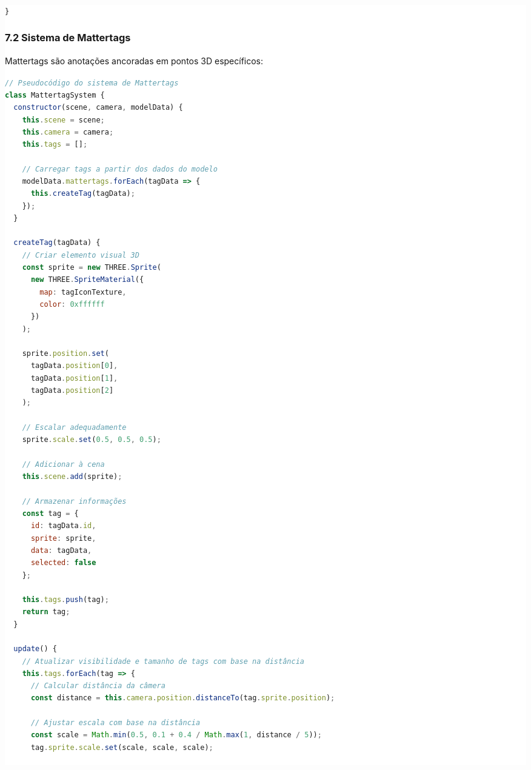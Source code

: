 ```javascript
}
```

### 7.2 Sistema de Mattertags

Mattertags são anotações ancoradas em pontos 3D específicos:

```javascript
// Pseudocódigo do sistema de Mattertags
class MattertagSystem {
  constructor(scene, camera, modelData) {
    this.scene = scene;
    this.camera = camera;
    this.tags = [];
    
    // Carregar tags a partir dos dados do modelo
    modelData.mattertags.forEach(tagData => {
      this.createTag(tagData);
    });
  }
  
  createTag(tagData) {
    // Criar elemento visual 3D
    const sprite = new THREE.Sprite(
      new THREE.SpriteMaterial({
        map: tagIconTexture,
        color: 0xffffff
      })
    );
    
    sprite.position.set(
      tagData.position[0],
      tagData.position[1],
      tagData.position[2]
    );
    
    // Escalar adequadamente
    sprite.scale.set(0.5, 0.5, 0.5);
    
    // Adicionar à cena
    this.scene.add(sprite);
    
    // Armazenar informações
    const tag = {
      id: tagData.id,
      sprite: sprite,
      data: tagData,
      selected: false
    };
    
    this.tags.push(tag);
    return tag;
  }
  
  update() {
    // Atualizar visibilidade e tamanho de tags com base na distância
    this.tags.forEach(tag => {
      // Calcular distância da câmera
      const distance = this.camera.position.distanceTo(tag.sprite.position);
      
      // Ajustar escala com base na distância
      const scale = Math.min(0.5, 0.1 + 0.4 / Math.max(1, distance / 5));
      tag.sprite.scale.set(scale, scale, scale);
      
```